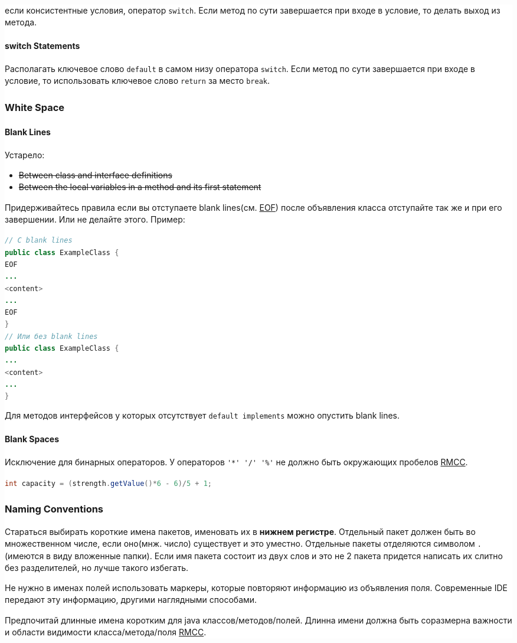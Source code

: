 если консистентные условия, оператор `switch`. Если метод по сути завершается при входе в условие,
то делать выход из метода.

#### switch Statements ####
Располагать ключевое слово `default` в самом низу оператора `switch`. Если метод по сути завершается
при входе в условие, то использовать ключевое слово `return` за место `break`.

### White Space ###

#### Blank Lines ####
Устарело:
- ~~Between class and interface definitions~~
- ~~Between the local variables in a method and its first statement~~

Придерживайтесь правила если вы отступаете blank lines(см. [EOF](project_style.md#wrapping-lines))
после объявления класса отступайте так же и при его завершении. Или не делайте этого. Пример:
```java
// С blank lines
public class ExampleClass {
EOF
...
<content>
...
EOF
}
// Или без blank lines
public class ExampleClass {
...
<content>
...
}
```

Для методов интерфейсов у которых отсутствует `default implements` можно опустить blank lines.

#### Blank Spaces ####
Исключение для бинарных операторов. У операторов `'*' '/' '%'` не должно быть окружающих
пробелов [RMCC][1].
```java
int capacity = (strength.getValue()*6 - 6)/5 + 1;
```

### Naming Conventions ###

Стараться выбирать короткие имена пакетов, именовать их в **нижнем регистре**. Отдельный пакет
должен быть во множественном числе, если оно(мнж. число) существует и это уместно. Отдельные пакеты
отделяются символом `.`(имеются в виду вложенные папки). Если имя пакета состоит из двух слов и это
не 2 пакета придется написать их слитно без разделителей, но лучше такого избегать.

Не нужно в именах полей использовать маркеры, которые повторяют информацию из объявления поля.
Современные IDE передают эту информацию, другими наглядными способами.

Предпочитай длинные имена коротким для java классов/методов/полей. Длинна имени должна быть
соразмерна важности и области видимости класса/метода/поля [RMCC][1].


[1]: project_style.md#java-code-style